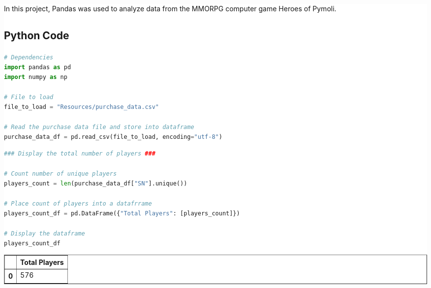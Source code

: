 In this project, Pandas was used to analyze data from the MMORPG computer game Heroes of Pymoli.

## Python Code

```python
# Dependencies
import pandas as pd
import numpy as np

# File to load
file_to_load = "Resources/purchase_data.csv"

# Read the purchase data file and store into dataframe
purchase_data_df = pd.read_csv(file_to_load, encoding="utf-8")
```


```python
### Display the total number of players ###

# Count number of unique players
players_count = len(purchase_data_df["SN"].unique())

# Place count of players into a datafrrame
players_count_df = pd.DataFrame({"Total Players": [players_count]})

# Display the dataframe
players_count_df
```




<div>
<style scoped>
    .dataframe tbody tr th:only-of-type {
        vertical-align: middle;
    }

    .dataframe tbody tr th {
        vertical-align: top;
    }

    .dataframe thead th {
        text-align: right;
    }
</style>
<table border="1" class="dataframe">
  <thead>
    <tr style="text-align: right;">
      <th></th>
      <th>Total Players</th>
    </tr>
  </thead>
  <tbody>
    <tr>
      <th>0</th>
      <td>576</td>
    </tr>
  </tbody>
</table>
</div>
